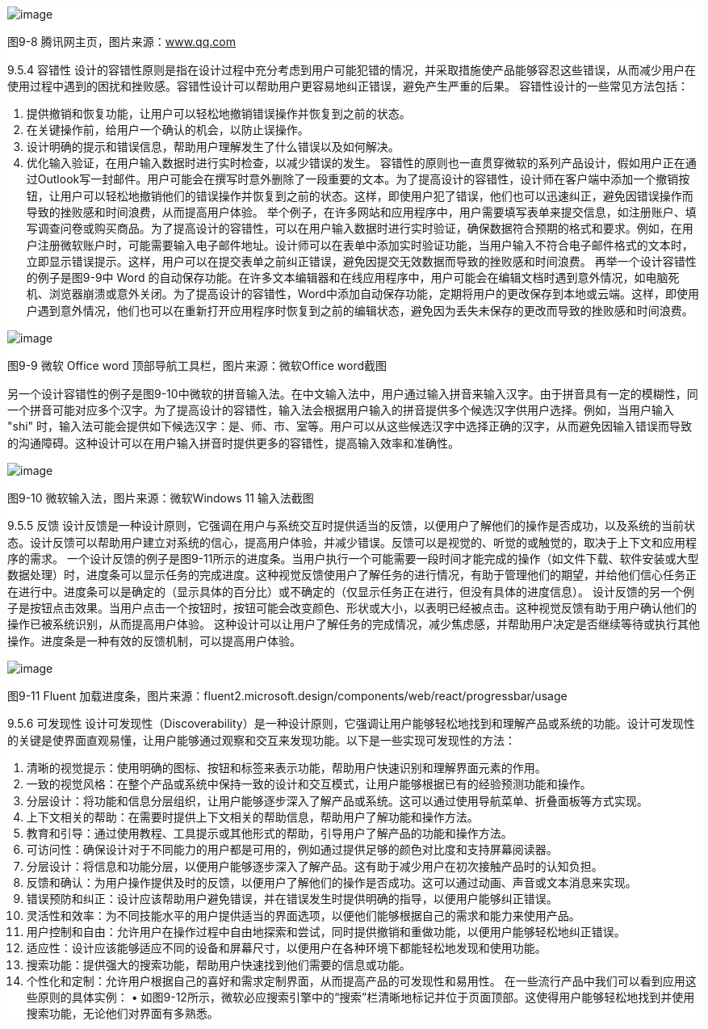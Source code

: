 <img width="432" alt="image" src="https://github.com/microsoft/ai-edu/assets/9515276/78a6cacc-cc77-417c-9dad-213d8328d78e">

图9-8 腾讯网主页，图片来源：www.qq.com

9.5.4 容错性
设计的容错性原则是指在设计过程中充分考虑到用户可能犯错的情况，并采取措施使产品能够容忍这些错误，从而减少用户在使用过程中遇到的困扰和挫败感。容错性设计可以帮助用户更容易地纠正错误，避免产生严重的后果。
容错性设计的一些常见方法包括：
1)	提供撤销和恢复功能，让用户可以轻松地撤销错误操作并恢复到之前的状态。
2)	在关键操作前，给用户一个确认的机会，以防止误操作。
3)	设计明确的提示和错误信息，帮助用户理解发生了什么错误以及如何解决。
4)	优化输入验证，在用户输入数据时进行实时检查，以减少错误的发生。
容错性的原则也一直贯穿微软的系列产品设计，假如用户正在通过Outlook写一封邮件。用户可能会在撰写时意外删除了一段重要的文本。为了提高设计的容错性，设计师在客户端中添加一个撤销按钮，让用户可以轻松地撤销他们的错误操作并恢复到之前的状态。这样，即使用户犯了错误，他们也可以迅速纠正，避免因错误操作而导致的挫败感和时间浪费，从而提高用户体验。
举个例子，在许多网站和应用程序中，用户需要填写表单来提交信息，如注册账户、填写调查问卷或购买商品。为了提高设计的容错性，可以在用户输入数据时进行实时验证，确保数据符合预期的格式和要求。例如，在用户注册微软账户时，可能需要输入电子邮件地址。设计师可以在表单中添加实时验证功能，当用户输入不符合电子邮件格式的文本时，立即显示错误提示。这样，用户可以在提交表单之前纠正错误，避免因提交无效数据而导致的挫败感和时间浪费。
再举一个设计容错性的例子是图9-9中 Word 的自动保存功能。在许多文本编辑器和在线应用程序中，用户可能会在编辑文档时遇到意外情况，如电脑死机、浏览器崩溃或意外关闭。为了提高设计的容错性，Word中添加自动保存功能，定期将用户的更改保存到本地或云端。这样，即使用户遇到意外情况，他们也可以在重新打开应用程序时恢复到之前的编辑状态，避免因为丢失未保存的更改而导致的挫败感和时间浪费。

<img width="424" alt="image" src="https://github.com/microsoft/ai-edu/assets/9515276/fc91233b-2de5-45c9-b1e0-2e0205c44336">

图9-9 微软 Office word 顶部导航工具栏，图片来源：微软Office word截图

另一个设计容错性的例子是图9-10中微软的拼音输入法。在中文输入法中，用户通过输入拼音来输入汉字。由于拼音具有一定的模糊性，同一个拼音可能对应多个汉字。为了提高设计的容错性，输入法会根据用户输入的拼音提供多个候选汉字供用户选择。例如，当用户输入 "shi" 时，输入法可能会提供如下候选汉字：是、师、市、室等。用户可以从这些候选汉字中选择正确的汉字，从而避免因输入错误而导致的沟通障碍。这种设计可以在用户输入拼音时提供更多的容错性，提高输入效率和准确性。

<img width="422" alt="image" src="https://github.com/microsoft/ai-edu/assets/9515276/8369d446-be9e-41e1-8fbf-540bbe286462">

图9-10 微软输入法，图片来源：微软Windows 11 输入法截图

9.5.5 反馈
设计反馈是一种设计原则，它强调在用户与系统交互时提供适当的反馈，以便用户了解他们的操作是否成功，以及系统的当前状态。设计反馈可以帮助用户建立对系统的信心，提高用户体验，并减少错误。反馈可以是视觉的、听觉的或触觉的，取决于上下文和应用程序的需求。
一个设计反馈的例子是图9-11所示的进度条。当用户执行一个可能需要一段时间才能完成的操作（如文件下载、软件安装或大型数据处理）时，进度条可以显示任务的完成进度。这种视觉反馈使用户了解任务的进行情况，有助于管理他们的期望，并给他们信心任务正在进行中。进度条可以是确定的（显示具体的百分比）或不确定的（仅显示任务正在进行，但没有具体的进度信息）。
设计反馈的另一个例子是按钮点击效果。当用户点击一个按钮时，按钮可能会改变颜色、形状或大小，以表明已经被点击。这种视觉反馈有助于用户确认他们的操作已被系统识别，从而提高用户体验。
这种设计可以让用户了解任务的完成情况，减少焦虑感，并帮助用户决定是否继续等待或执行其他操作。进度条是一种有效的反馈机制，可以提高用户体验。

 ![image](https://github.com/microsoft/ai-edu/assets/9515276/13c3b454-8fb4-48b0-bf5c-2d077f7cede3)

图9-11 Fluent 加载进度条，图片来源：fluent2.microsoft.design/components/web/react/progressbar/usage

9.5.6 可发现性
设计可发现性（Discoverability）是一种设计原则，它强调让用户能够轻松地找到和理解产品或系统的功能。设计可发现性的关键是使界面直观易懂，让用户能够通过观察和交互来发现功能。以下是一些实现可发现性的方法：
1)	清晰的视觉提示：使用明确的图标、按钮和标签来表示功能，帮助用户快速识别和理解界面元素的作用。
2)	一致的视觉风格：在整个产品或系统中保持一致的设计和交互模式，让用户能够根据已有的经验预测功能和操作。
3)	分层设计：将功能和信息分层组织，让用户能够逐步深入了解产品或系统。这可以通过使用导航菜单、折叠面板等方式实现。
4)	上下文相关的帮助：在需要时提供上下文相关的帮助信息，帮助用户了解功能和操作方法。
5)	教育和引导：通过使用教程、工具提示或其他形式的帮助，引导用户了解产品的功能和操作方法。
6)	可访问性：确保设计对于不同能力的用户都是可用的，例如通过提供足够的颜色对比度和支持屏幕阅读器。
7)	分层设计：将信息和功能分层，以便用户能够逐步深入了解产品。这有助于减少用户在初次接触产品时的认知负担。
8)	反馈和确认：为用户操作提供及时的反馈，以便用户了解他们的操作是否成功。这可以通过动画、声音或文本消息来实现。
9)	错误预防和纠正：设计应该帮助用户避免错误，并在错误发生时提供明确的指导，以便用户能够纠正错误。
10)	灵活性和效率：为不同技能水平的用户提供适当的界面选项，以便他们能够根据自己的需求和能力来使用产品。
11)	用户控制和自由：允许用户在操作过程中自由地探索和尝试，同时提供撤销和重做功能，以便用户能够轻松地纠正错误。
12)	适应性：设计应该能够适应不同的设备和屏幕尺寸，以便用户在各种环境下都能轻松地发现和使用功能。
13)	搜索功能：提供强大的搜索功能，帮助用户快速找到他们需要的信息或功能。
14)	个性化和定制：允许用户根据自己的喜好和需求定制界面，从而提高产品的可发现性和易用性。
在一些流行产品中我们可以看到应用这些原则的具体实例：
•	如图9-12所示，微软必应搜索引擎中的“搜索”栏清晰地标记并位于页面顶部。这使得用户能够轻松地找到并使用搜索功能，无论他们对界面有多熟悉。

